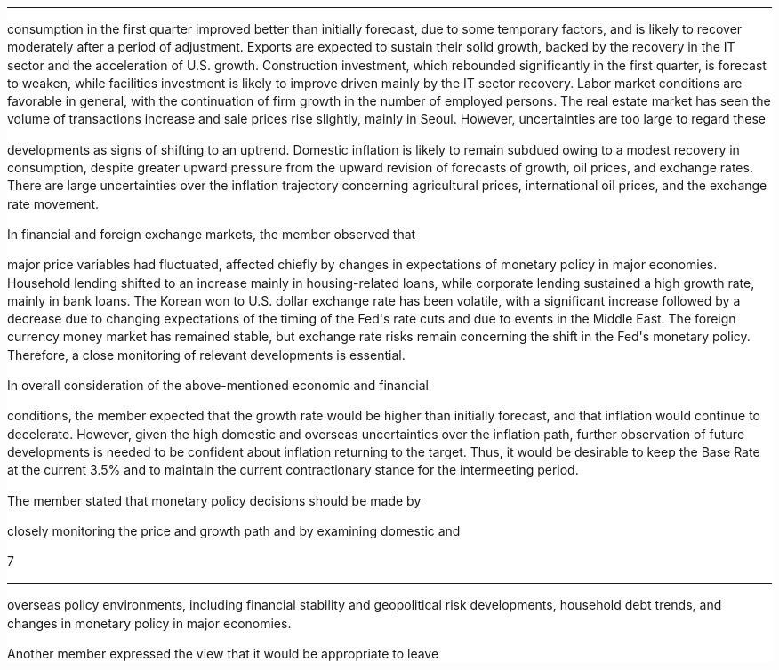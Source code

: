 
-----

consumption in the first quarter improved better than initially forecast, due to
some temporary factors, and is likely to recover moderately after a period of
adjustment. Exports are expected to sustain their solid growth, backed by the
recovery in the IT sector and the acceleration of U.S. growth. Construction
investment, which rebounded significantly in the first quarter, is forecast to
weaken, while facilities investment is likely to improve driven mainly by the IT
sector recovery. Labor market conditions are favorable in general, with the
continuation of firm growth in the number of employed persons. The real estate
market has seen the volume of transactions increase and sale prices rise slightly,
mainly in Seoul. However, uncertainties are too large to regard these

developments as signs of shifting to an uptrend. Domestic inflation is likely to
remain subdued owing to a modest recovery in consumption, despite greater
upward pressure from the upward revision of forecasts of growth, oil prices, and
exchange rates. There are large uncertainties over the inflation trajectory
concerning agricultural prices, international oil prices, and the exchange rate
movement.

In financial and foreign exchange markets, the member observed that

major price variables had fluctuated, affected chiefly by changes in expectations
of monetary policy in major economies. Household lending shifted to an increase
mainly in housing-related loans, while corporate lending sustained a high growth
rate, mainly in bank loans. The Korean won to U.S. dollar exchange rate has
been volatile, with a significant increase followed by a decrease due to changing
expectations of the timing of the Fed's rate cuts and due to events in the
Middle East. The foreign currency money market has remained stable, but
exchange rate risks remain concerning the shift in the Fed's monetary policy.
Therefore, a close monitoring of relevant developments is essential.

In overall consideration of the above-mentioned economic and financial

conditions, the member expected that the growth rate would be higher than
initially forecast, and that inflation would continue to decelerate. However, given
the high domestic and overseas uncertainties over the inflation path, further
observation of future developments is needed to be confident about inflation
returning to the target. Thus, it would be desirable to keep the Base Rate at the
current 3.5% and to maintain the current contractionary stance for the
intermeeting period.

The member stated that monetary policy decisions should be made by

closely monitoring the price and growth path and by examining domestic and

7


-----

overseas policy environments, including financial stability and geopolitical risk
developments, household debt trends, and changes in monetary policy in major
economies.

Another member expressed the view that it would be appropriate to leave
